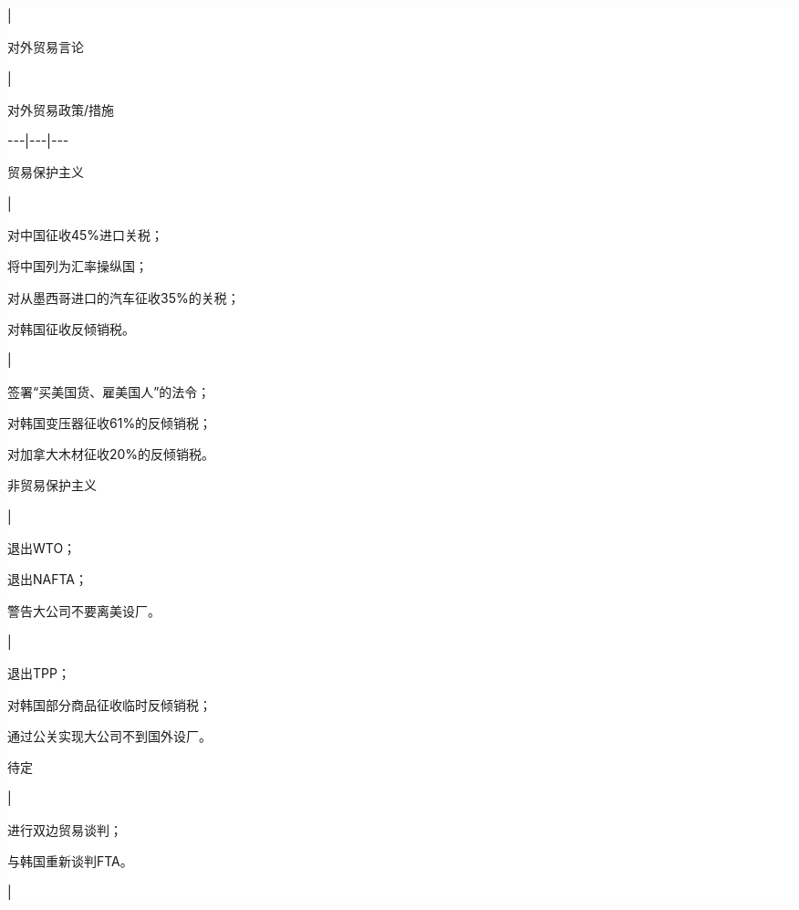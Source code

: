   
|

对外贸易言论

|

对外贸易政策/措施  
  
---|---|---  
  
贸易保护主义

|

对中国征收45%进口关税；

将中国列为汇率操纵国；

对从墨西哥进口的汽车征收35%的关税；

对韩国征收反倾销税。

|

签署“买美国货、雇美国人”的法令；

对韩国变压器征收61%的反倾销税；

对加拿大木材征收20%的反倾销税。  
  
非贸易保护主义

|

退出WTO；

退出NAFTA；

警告大公司不要离美设厂。

|

退出TPP；

对韩国部分商品征收临时反倾销税；

通过公关实现大公司不到国外设厂。  
  
待定

|

进行双边贸易谈判；

与韩国重新谈判FTA。

|
